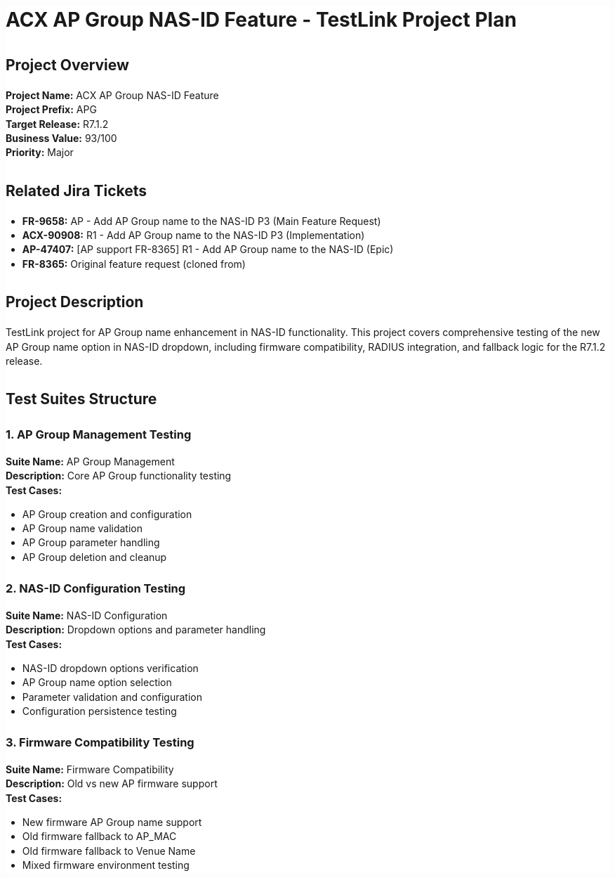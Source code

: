 # ACX AP Group NAS-ID Feature - TestLink Project Plan

## Project Overview

**Project Name:** ACX AP Group NAS-ID Feature  
**Project Prefix:** APG  
**Target Release:** R7.1.2  
**Business Value:** 93/100  
**Priority:** Major  

## Related Jira Tickets

- **FR-9658:** AP - Add AP Group name to the NAS-ID P3 (Main Feature Request)
- **ACX-90908:** R1 - Add AP Group name to the NAS-ID P3 (Implementation)
- **AP-47407:** [AP support FR-8365] R1 - Add AP Group name to the NAS-ID (Epic)
- **FR-8365:** Original feature request (cloned from)

## Project Description

TestLink project for AP Group name enhancement in NAS-ID functionality. This project covers comprehensive testing of the new AP Group name option in NAS-ID dropdown, including firmware compatibility, RADIUS integration, and fallback logic for the R7.1.2 release.

## Test Suites Structure

### 1. AP Group Management Testing
**Suite Name:** AP Group Management  
**Description:** Core AP Group functionality testing  
**Test Cases:**
- AP Group creation and configuration
- AP Group name validation
- AP Group parameter handling
- AP Group deletion and cleanup

### 2. NAS-ID Configuration Testing
**Suite Name:** NAS-ID Configuration  
**Description:** Dropdown options and parameter handling  
**Test Cases:**
- NAS-ID dropdown options verification
- AP Group name option selection
- Parameter validation and configuration
- Configuration persistence testing

### 3. Firmware Compatibility Testing
**Suite Name:** Firmware Compatibility  
**Description:** Old vs new AP firmware support  
**Test Cases:**
- New firmware AP Group name support
- Old firmware fallback to AP_MAC
- Old firmware fallback to Venue Name
- Mixed firmware environment testing
